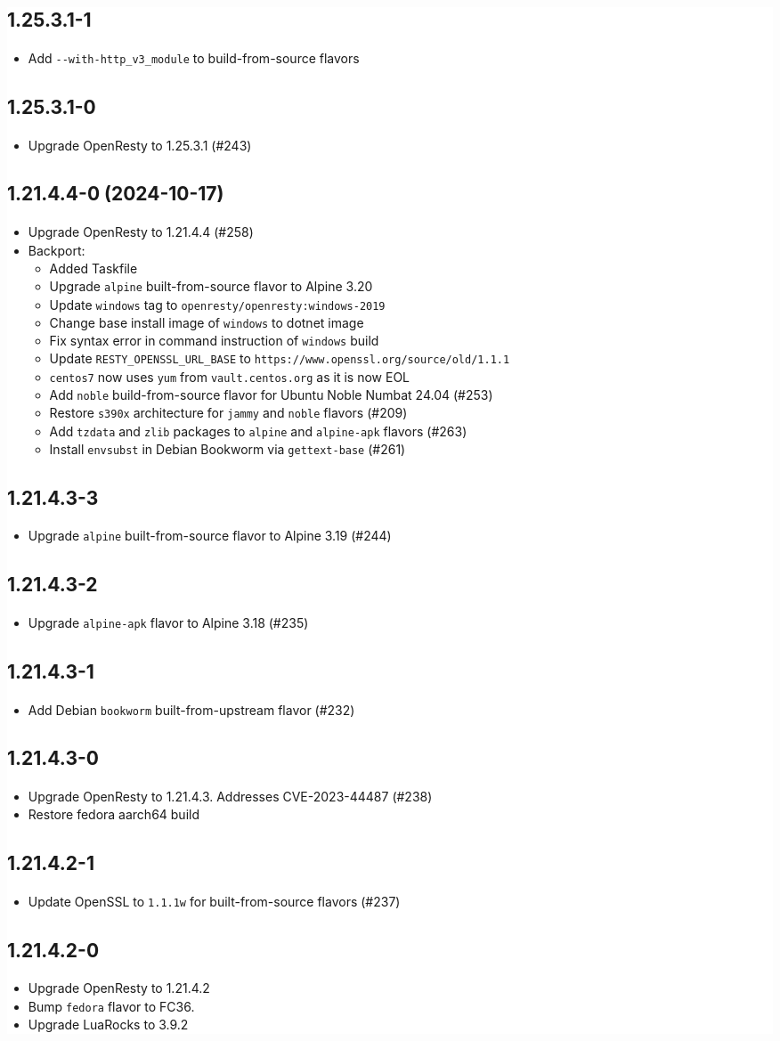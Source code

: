 ## 1.25.3.1-1

 * Add `--with-http_v3_module` to build-from-source flavors

## 1.25.3.1-0

 * Upgrade OpenResty to 1.25.3.1 (#243)

## 1.21.4.4-0 (2024-10-17)

 * Upgrade OpenResty to 1.21.4.4 (#258)
 * Backport:
    * Added Taskfile
    * Upgrade `alpine` built-from-source flavor to Alpine 3.20
    * Update `windows` tag to `openresty/openresty:windows-2019`
    * Change base install image of `windows` to dotnet image
    * Fix syntax error in command instruction of `windows` build
    * Update `RESTY_OPENSSL_URL_BASE` to `https://www.openssl.org/source/old/1.1.1`
    * `centos7` now uses `yum` from `vault.centos.org` as it is now EOL
    * Add `noble` build-from-source flavor for Ubuntu Noble Numbat 24.04 (#253)
    * Restore `s390x` architecture for `jammy` and `noble` flavors (#209)
    * Add `tzdata` and `zlib` packages to `alpine` and `alpine-apk` flavors (#263)
    * Install `envsubst` in Debian Bookworm via `gettext-base` (#261)
    
## 1.21.4.3-3

 * Upgrade `alpine` built-from-source flavor to Alpine 3.19 (#244)

## 1.21.4.3-2

 * Upgrade `alpine-apk` flavor to Alpine 3.18 (#235)

## 1.21.4.3-1

 * Add Debian `bookworm` built-from-upstream flavor (#232)

## 1.21.4.3-0

 * Upgrade OpenResty to 1.21.4.3.  Addresses CVE-2023-44487 (#238)
 * Restore fedora aarch64 build

## 1.21.4.2-1

 * Update OpenSSL to `1.1.1w` for built-from-source flavors (#237)

## 1.21.4.2-0

 * Upgrade OpenResty to 1.21.4.2
 * Bump `fedora` flavor to FC36.
 * Upgrade LuaRocks to 3.9.2
